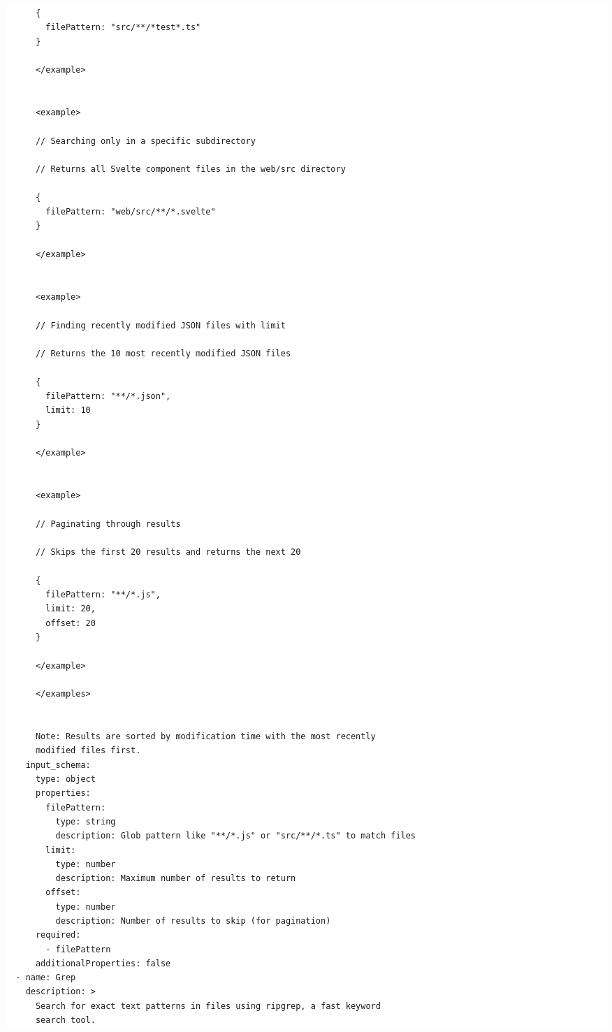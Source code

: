           {
            filePattern: "src/**/*test*.ts"
          }

          </example>


          <example>

          // Searching only in a specific subdirectory

          // Returns all Svelte component files in the web/src directory

          {
            filePattern: "web/src/**/*.svelte"
          }

          </example>


          <example>

          // Finding recently modified JSON files with limit

          // Returns the 10 most recently modified JSON files

          {
            filePattern: "**/*.json",
            limit: 10
          }

          </example>


          <example>

          // Paginating through results

          // Skips the first 20 results and returns the next 20

          {
            filePattern: "**/*.js",
            limit: 20,
            offset: 20
          }

          </example>

          </examples>


          Note: Results are sorted by modification time with the most recently
          modified files first.
        input_schema:
          type: object
          properties:
            filePattern:
              type: string
              description: Glob pattern like "**/*.js" or "src/**/*.ts" to match files
            limit:
              type: number
              description: Maximum number of results to return
            offset:
              type: number
              description: Number of results to skip (for pagination)
          required:
            - filePattern
          additionalProperties: false
      - name: Grep
        description: >
          Search for exact text patterns in files using ripgrep, a fast keyword
          search tool.
